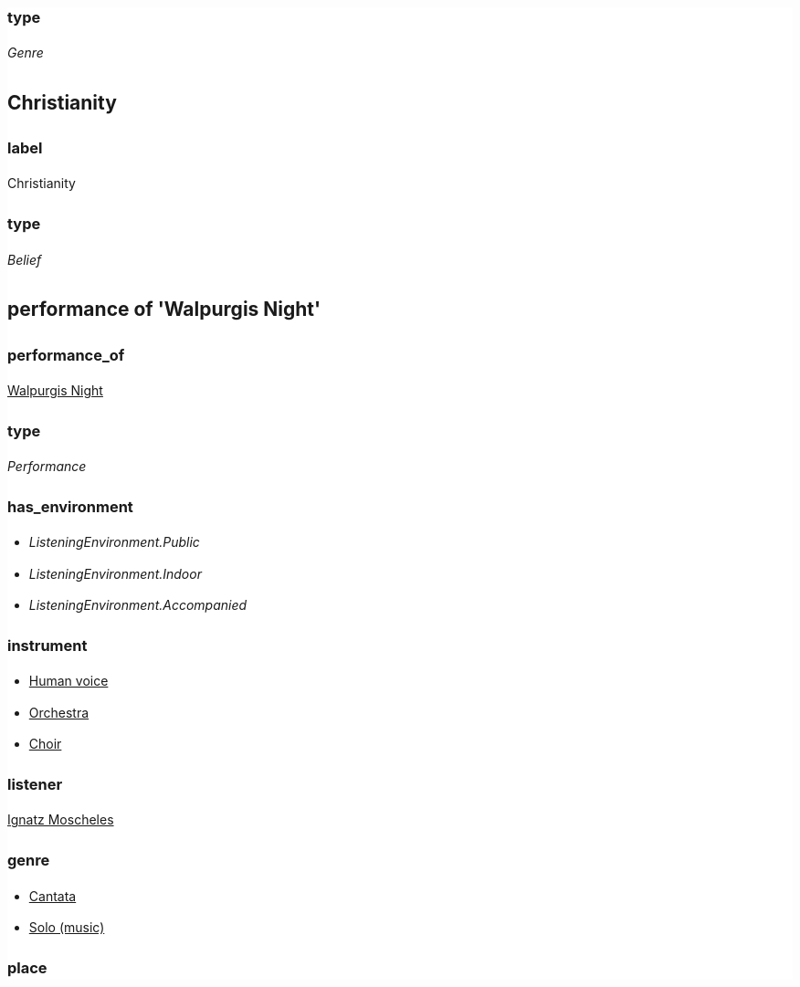 ### type


*Genre*

## Christianity

### label


Christianity

### type


*Belief*

## performance of 'Walpurgis Night'

### performance_of


[Walpurgis Night](#Walpurgis-Night)

### type


*Performance*

### has_environment

 - *ListeningEnvironment.Public*

 - *ListeningEnvironment.Indoor*

 - *ListeningEnvironment.Accompanied*

### instrument

 - [Human voice](#Human-voice)

 - [Orchestra](#Orchestra)

 - [Choir](#Choir)

### listener


[Ignatz Moscheles](#Ignatz-Moscheles)

### genre

 - [Cantata](#Cantata)

 - [Solo (music)](#Solo-(music))

### place
